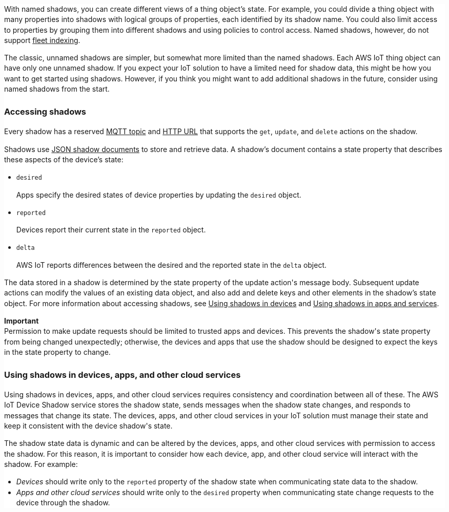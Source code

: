 With named shadows, you can create different views of a thing object’s state\. For example, you could divide a thing object with many properties into shadows with logical groups of properties, each identified by its shadow name\. You could also limit access to properties by grouping them into different shadows and using policies to control access\. Named shadows, however, do not support [fleet indexing](iot-indexing.md)\.

The classic, unnamed shadows are simpler, but somewhat more limited than the named shadows\. Each AWS IoT thing object can have only one unnamed shadow\. If you expect your IoT solution to have a limited need for shadow data, this might be how you want to get started using shadows\. However, if you think you might want to add additional shadows in the future, consider using named shadows from the start\.

### Accessing shadows<a name="device-shadow-using-access"></a>

Every shadow has a reserved [MQTT topic](reserved-topics.md#reserved-topics-shadow) and [HTTP URL](device-shadow-rest-api.md) that supports the `get`, `update`, and `delete` actions on the shadow\.

Shadows use [JSON shadow documents](device-shadow-document.md) to store and retrieve data\. A shadow’s document contains a state property that describes these aspects of the device’s state:
+ `desired`

  Apps specify the desired states of device properties by updating the `desired` object\.
+ `reported`

  Devices report their current state in the `reported` object\.
+ `delta`

  AWS IoT reports differences between the desired and the reported state in the `delta` object\.

The data stored in a shadow is determined by the state property of the update action's message body\. Subsequent update actions can modify the values of an existing data object, and also add and delete keys and other elements in the shadow’s state object\. For more information about accessing shadows, see [Using shadows in devices](device-shadow-comms-device.md) and [Using shadows in apps and services](device-shadow-comms-app.md)\.

**Important**  
Permission to make update requests should be limited to trusted apps and devices\. This prevents the shadow's state property from being changed unexpectedly; otherwise, the devices and apps that use the shadow should be designed to expect the keys in the state property to change\.

### Using shadows in devices, apps, and other cloud services<a name="device-shadow-implementing"></a>

Using shadows in devices, apps, and other cloud services requires consistency and coordination between all of these\. The AWS IoT Device Shadow service stores the shadow state, sends messages when the shadow state changes, and responds to messages that change its state\. The devices, apps, and other cloud services in your IoT solution must manage their state and keep it consistent with the device shadow's state\.

The shadow state data is dynamic and can be altered by the devices, apps, and other cloud services with permission to access the shadow\. For this reason, it is important to consider how each device, app, and other cloud service will interact with the shadow\. For example:
+ *Devices* should write only to the `reported` property of the shadow state when communicating state data to the shadow\.
+ *Apps and other cloud services* should write only to the `desired` property when communicating state change requests to the device through the shadow\.
